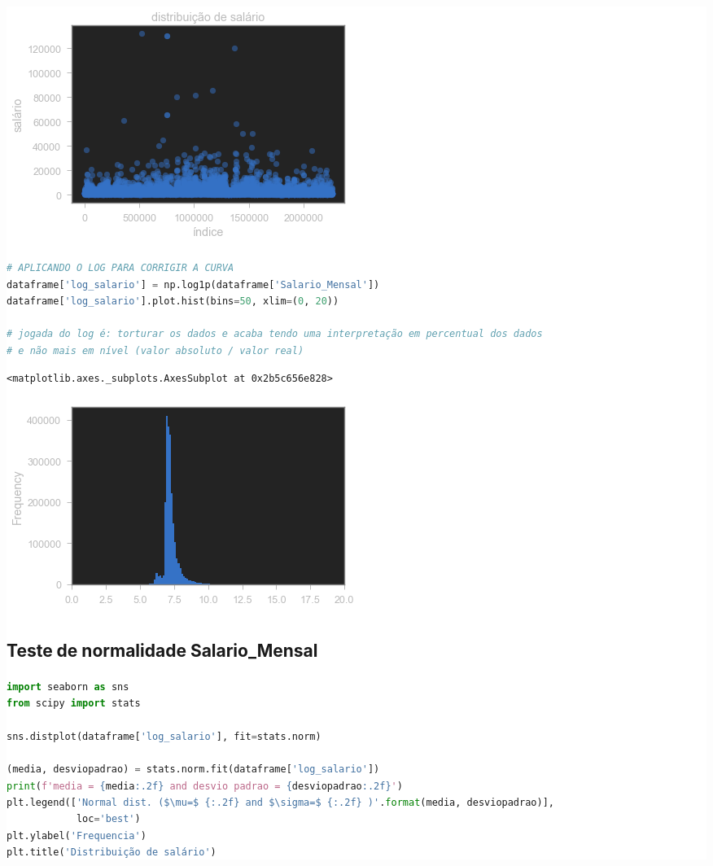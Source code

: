 
![png](output_19_1.png)



```python
# APLICANDO O LOG PARA CORRIGIR A CURVA
dataframe['log_salario'] = np.log1p(dataframe['Salario_Mensal'])
dataframe['log_salario'].plot.hist(bins=50, xlim=(0, 20))

# jogada do log é: torturar os dados e acaba tendo uma interpretação em percentual dos dados
# e não mais em nível (valor absoluto / valor real)
```




    <matplotlib.axes._subplots.AxesSubplot at 0x2b5c656e828>




![png](output_20_1.png)


## Teste de normalidade Salario_Mensal


```python
import seaborn as sns
from scipy import stats

sns.distplot(dataframe['log_salario'], fit=stats.norm)

(media, desviopadrao) = stats.norm.fit(dataframe['log_salario'])
print(f'media = {media:.2f} and desvio padrao = {desviopadrao:.2f}')
plt.legend(['Normal dist. ($\mu=$ {:.2f} and $\sigma=$ {:.2f} )'.format(media, desviopadrao)],
            loc='best')
plt.ylabel('Frequencia')
plt.title('Distribuição de salário')

```
